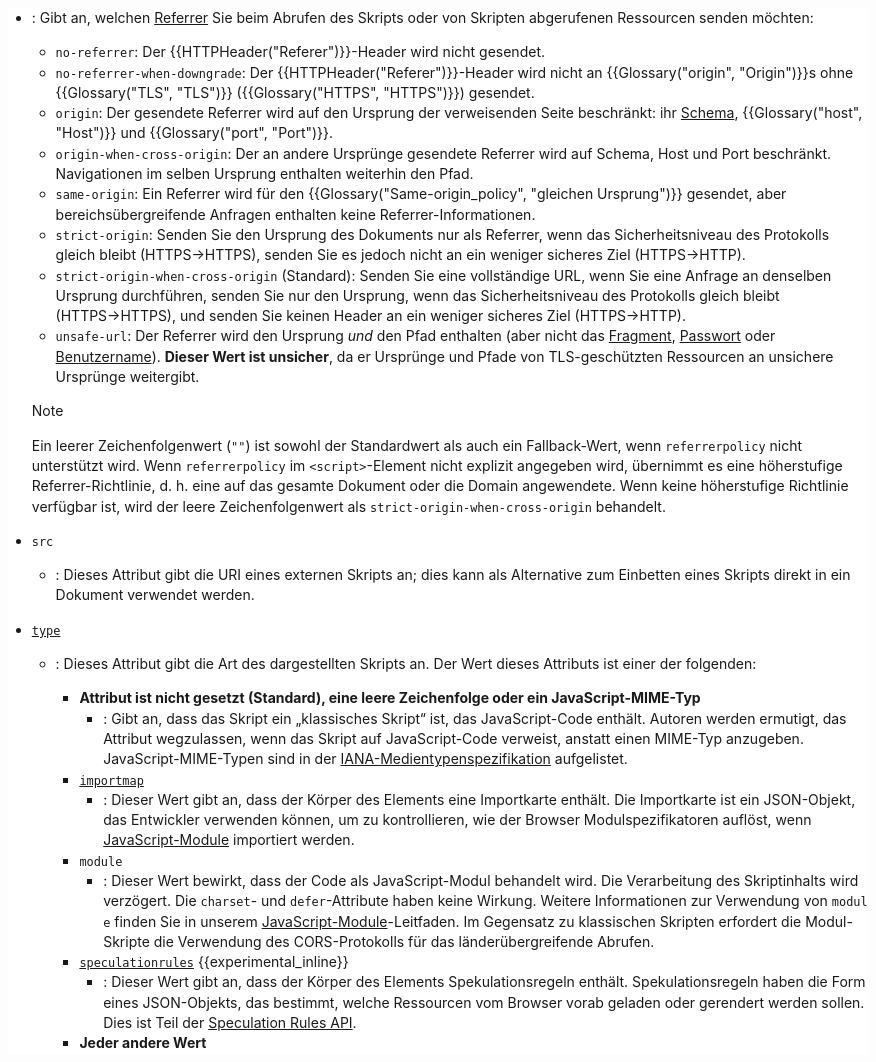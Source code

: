   - : Gibt an, welchen [Referrer](/de/docs/Web/API/Document/referrer) Sie beim Abrufen des Skripts oder von Skripten abgerufenen Ressourcen senden möchten:

    - `no-referrer`: Der {{HTTPHeader("Referer")}}-Header wird nicht gesendet.
    - `no-referrer-when-downgrade`: Der {{HTTPHeader("Referer")}}-Header wird nicht an {{Glossary("origin", "Origin")}}s ohne {{Glossary("TLS", "TLS")}} ({{Glossary("HTTPS", "HTTPS")}}) gesendet.
    - `origin`: Der gesendete Referrer wird auf den Ursprung der verweisenden Seite beschränkt: ihr [Schema](/de/docs/Learn_web_development/Howto/Web_mechanics/What_is_a_URL), {{Glossary("host", "Host")}} und {{Glossary("port", "Port")}}.
    - `origin-when-cross-origin`: Der an andere Ursprünge gesendete Referrer wird auf Schema, Host und Port beschränkt. Navigationen im selben Ursprung enthalten weiterhin den Pfad.
    - `same-origin`: Ein Referrer wird für den {{Glossary("Same-origin_policy", "gleichen Ursprung")}} gesendet, aber bereichsübergreifende Anfragen enthalten keine Referrer-Informationen.
    - `strict-origin`: Senden Sie den Ursprung des Dokuments nur als Referrer, wenn das Sicherheitsniveau des Protokolls gleich bleibt (HTTPS→HTTPS), senden Sie es jedoch nicht an ein weniger sicheres Ziel (HTTPS→HTTP).
    - `strict-origin-when-cross-origin` (Standard): Senden Sie eine vollständige URL, wenn Sie eine Anfrage an denselben Ursprung durchführen, senden Sie nur den Ursprung, wenn das Sicherheitsniveau des Protokolls gleich bleibt (HTTPS→HTTPS), und senden Sie keinen Header an ein weniger sicheres Ziel (HTTPS→HTTP).
    - `unsafe-url`: Der Referrer wird den Ursprung _und_ den Pfad enthalten (aber nicht das [Fragment](/de/docs/Web/API/HTMLAnchorElement/hash), [Passwort](/de/docs/Web/API/HTMLAnchorElement/password) oder [Benutzername](/de/docs/Web/API/HTMLAnchorElement/username)). **Dieser Wert ist unsicher**, da er Ursprünge und Pfade von TLS-geschützten Ressourcen an unsichere Ursprünge weitergibt.

    > [!NOTE]
    > Ein leerer Zeichenfolgenwert (`""`) ist sowohl der Standardwert als auch ein Fallback-Wert, wenn `referrerpolicy` nicht unterstützt wird. Wenn `referrerpolicy` im `<script>`-Element nicht explizit angegeben wird, übernimmt es eine höherstufige Referrer-Richtlinie, d. h. eine auf das gesamte Dokument oder die Domain angewendete. Wenn keine höherstufige Richtlinie verfügbar ist, wird der leere Zeichenfolgenwert als `strict-origin-when-cross-origin` behandelt.

- `src`
  - : Dieses Attribut gibt die URI eines externen Skripts an; dies kann als Alternative zum Einbetten eines Skripts direkt in ein Dokument verwendet werden.
- [`type`](/de/docs/Web/HTML/Element/script/type)

  - : Dieses Attribut gibt die Art des dargestellten Skripts an.
    Der Wert dieses Attributs ist einer der folgenden:

    - **Attribut ist nicht gesetzt (Standard), eine leere Zeichenfolge oder ein JavaScript-MIME-Typ**
      - : Gibt an, dass das Skript ein „klassisches Skript“ ist, das JavaScript-Code enthält.
        Autoren werden ermutigt, das Attribut wegzulassen, wenn das Skript auf JavaScript-Code verweist, anstatt einen MIME-Typ anzugeben.
        JavaScript-MIME-Typen sind in der [IANA-Medientypenspezifikation](/de/docs/Web/HTTP/MIME_types#textjavascript) aufgelistet.
    - [`importmap`](/de/docs/Web/HTML/Element/script/type/importmap)
      - : Dieser Wert gibt an, dass der Körper des Elements eine Importkarte enthält.
        Die Importkarte ist ein JSON-Objekt, das Entwickler verwenden können, um zu kontrollieren, wie der Browser Modulspezifikatoren auflöst, wenn [JavaScript-Module](/de/docs/Web/JavaScript/Guide/Modules#importing_modules_using_import_maps) importiert werden.
    - `module`
      - : Dieser Wert bewirkt, dass der Code als JavaScript-Modul behandelt wird.
        Die Verarbeitung des Skriptinhalts wird verzögert.
        Die `charset`- und `defer`-Attribute haben keine Wirkung.
        Weitere Informationen zur Verwendung von `module` finden Sie in unserem [JavaScript-Module](/de/docs/Web/JavaScript/Guide/Modules)-Leitfaden.
        Im Gegensatz zu klassischen Skripten erfordert die Modul-Skripte die Verwendung des CORS-Protokolls für das länderübergreifende Abrufen.
    - [`speculationrules`](/de/docs/Web/HTML/Element/script/type/speculationrules) {{experimental_inline}}
      - : Dieser Wert gibt an, dass der Körper des Elements Spekulationsregeln enthält.
        Spekulationsregeln haben die Form eines JSON-Objekts, das bestimmt, welche Ressourcen vom Browser vorab geladen oder gerendert werden sollen. Dies ist Teil der [Speculation Rules API](/de/docs/Web/API/Speculation_Rules_API).
    - **Jeder andere Wert**